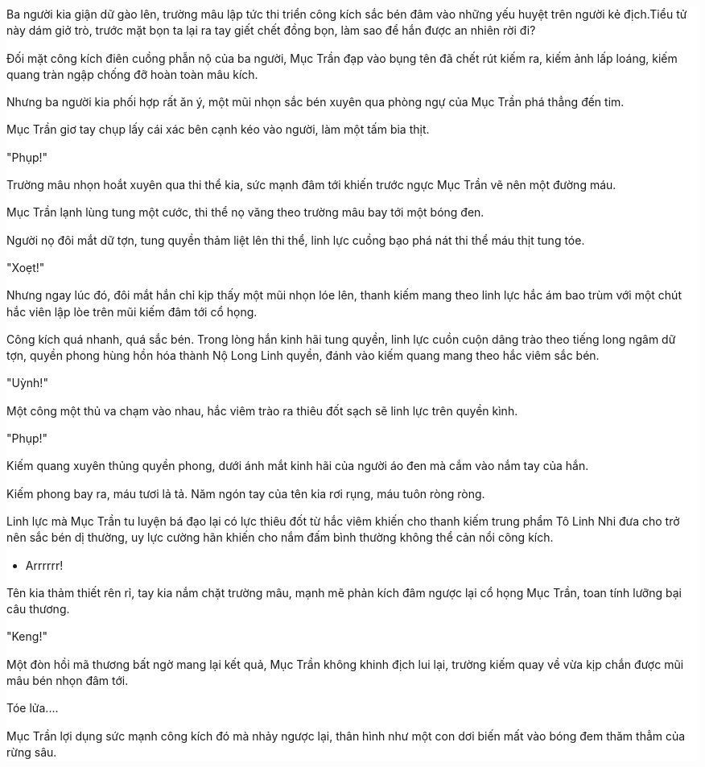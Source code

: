 Ba người kia giận dữ gào lên, trường mâu lập tức thi triển công kích sắc bén đâm vào những yếu huyệt trên người kẻ địch.Tiểu tử này dám giở trò, trước mặt bọn ta lại ra tay giết chết đồng bọn, làm sao để hắn được an nhiên rời đi?

Đối mặt công kích điên cuồng phẫn nộ của ba người, Mục Trần đạp vào bụng tên đã chết rút kiếm ra, kiếm ảnh lấp loáng, kiếm quang tràn ngập chống đỡ hoàn toàn mâu kích.

Nhưng ba người kia phối hợp rất ăn ý, một mũi nhọn sắc bén xuyên qua phòng ngự của Mục Trần phá thẳng đến tim.

Mục Trần giơ tay chụp lấy cái xác bên cạnh kéo vào người, làm một tấm bia thịt.

"Phụp!"

Trường mâu nhọn hoắt xuyên qua thi thể kia, sức mạnh đâm tới khiến trước ngực Mục Trần vẽ nên một đường máu.

Mục Trần lạnh lùng tung một cước, thi thể nọ văng theo trường mâu bay tới một bóng đen.

Người nọ đôi mắt dữ tợn, tung quyền thảm liệt lên thi thể, linh lực cuồng bạo phá nát thi thể máu thịt tung tóe.

"Xoẹt!"

Nhưng ngay lúc đó, đôi mắt hắn chỉ kịp thấy một mũi nhọn lóe lên, thanh kiếm mang theo linh lực hắc ám bao trùm với một chút hắc viên lập lòe trên mũi kiếm đâm tới cổ họng.

Công kích quá nhanh, quá sắc bén. Trong lòng hắn kinh hãi tung quyền, linh lực cuồn cuộn dâng trào theo tiếng long ngâm dữ tợn, quyền phong hùng hồn hóa thành Nộ Long Linh quyền, đánh vào kiếm quang mang theo hắc viêm sắc bén.

"Uỳnh!"

Một công một thủ va chạm vào nhau, hắc viêm trào ra thiêu đốt sạch sẽ linh lực trên quyền kình.

"Phụp!"

Kiếm quang xuyên thủng quyền phong, dưới ánh mắt kinh hãi của người áo đen mà cắm vào nắm tay của hắn.

Kiếm phong bay ra, máu tươi lả tả. Năm ngón tay của tên kia rơi rụng, máu tuôn ròng ròng.

Linh lực mà Mục Trần tu luyện bá đạo lại có lực thiêu đốt từ hắc viêm khiến cho thanh kiếm trung phẩm Tô Linh Nhi đưa cho trở nên sắc bén dị thường, uy lực cường hãn khiến cho nắm đấm bình thường không thể cản nổi công kích.

- Arrrrrr!

Tên kia thảm thiết rên rỉ, tay kia nắm chặt trường mâu, mạnh mẽ phản kích đâm ngược lại cổ họng Mục Trần, toan tính lưỡng bại câu thương.

"Keng!"

Một đòn hồi mã thương bất ngờ mang lại kết quả, Mục Trần không khinh địch lui lại, trường kiếm quay về vừa kịp chắn được mũi mâu bén nhọn đâm tới.

Tóe lửa....

Mục Trần lợi dụng sức mạnh công kích đó mà nhảy ngược lại, thân hình như một con dơi biến mất vào bóng đem thăm thẳm của rừng sâu.
